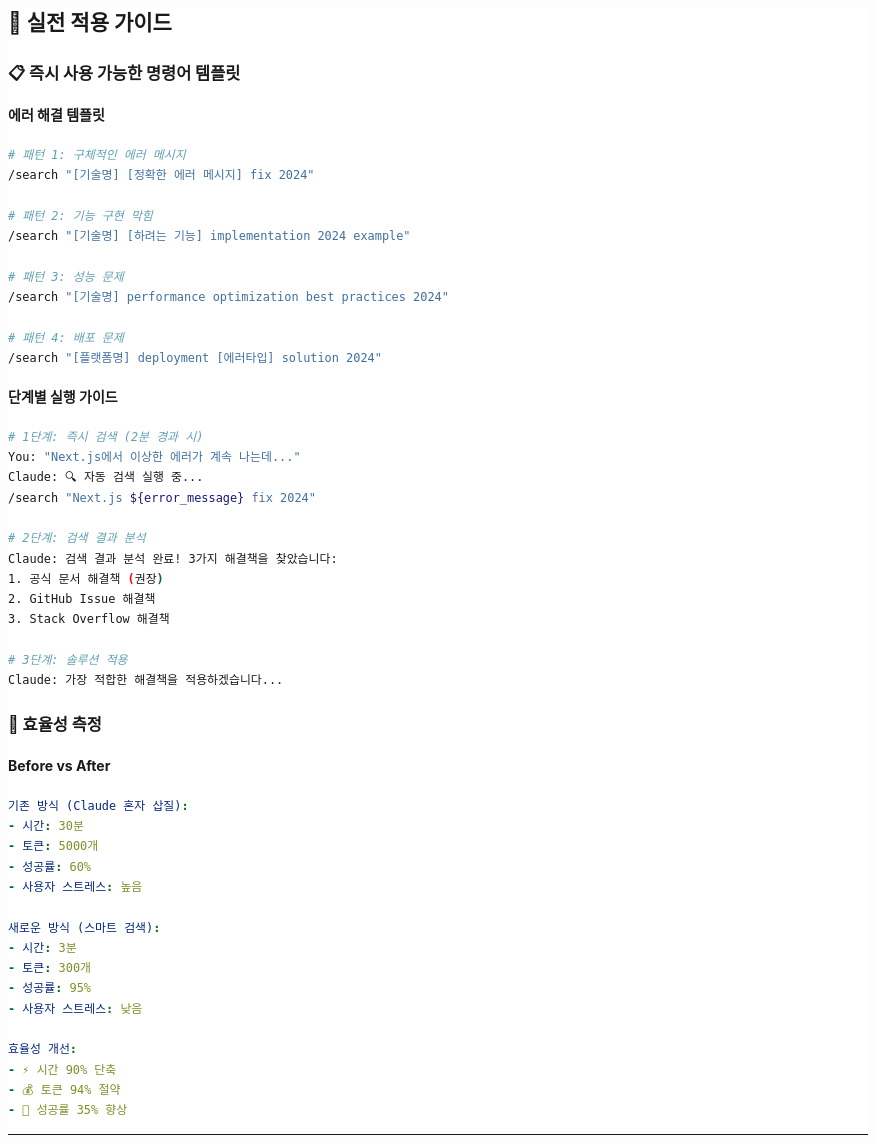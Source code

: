 
## 🚀 실전 적용 가이드

### 📋 즉시 사용 가능한 명령어 템플릿

#### 에러 해결 템플릿
```bash
# 패턴 1: 구체적인 에러 메시지
/search "[기술명] [정확한 에러 메시지] fix 2024"

# 패턴 2: 기능 구현 막힘
/search "[기술명] [하려는 기능] implementation 2024 example"

# 패턴 3: 성능 문제
/search "[기술명] performance optimization best practices 2024"

# 패턴 4: 배포 문제  
/search "[플랫폼명] deployment [에러타입] solution 2024"
```

#### 단계별 실행 가이드
```bash
# 1단계: 즉시 검색 (2분 경과 시)
You: "Next.js에서 이상한 에러가 계속 나는데..."
Claude: 🔍 자동 검색 실행 중...
/search "Next.js ${error_message} fix 2024"

# 2단계: 검색 결과 분석
Claude: 검색 결과 분석 완료! 3가지 해결책을 찾았습니다:
1. 공식 문서 해결책 (권장)
2. GitHub Issue 해결책  
3. Stack Overflow 해결책

# 3단계: 솔루션 적용
Claude: 가장 적합한 해결책을 적용하겠습니다...
```

### 🎯 효율성 측정

#### Before vs After
```yaml
기존 방식 (Claude 혼자 삽질):
- 시간: 30분
- 토큰: 5000개  
- 성공률: 60%
- 사용자 스트레스: 높음

새로운 방식 (스마트 검색):
- 시간: 3분
- 토큰: 300개
- 성공률: 95%
- 사용자 스트레스: 낮음

효율성 개선:
- ⚡ 시간 90% 단축
- 💰 토큰 94% 절약  
- 🎯 성공률 35% 향상
```

---